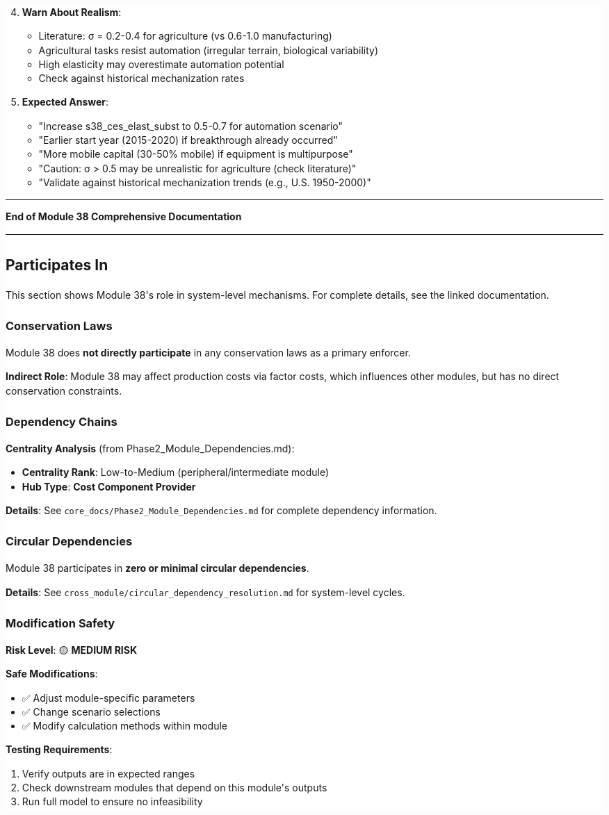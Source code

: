 4. **Warn About Realism**:
   - Literature: σ = 0.2-0.4 for agriculture (vs 0.6-1.0 manufacturing)
   - Agricultural tasks resist automation (irregular terrain, biological variability)
   - High elasticity may overestimate automation potential
   - Check against historical mechanization rates

5. **Expected Answer**:
   - "Increase s38_ces_elast_subst to 0.5-0.7 for automation scenario"
   - "Earlier start year (2015-2020) if breakthrough already occurred"
   - "More mobile capital (30-50% mobile) if equipment is multipurpose"
   - "Caution: σ > 0.5 may be unrealistic for agriculture (check literature)"
   - "Validate against historical mechanization trends (e.g., U.S. 1950-2000)"

---

**End of Module 38 Comprehensive Documentation**

---

## Participates In

This section shows Module 38's role in system-level mechanisms. For complete details, see the linked documentation.

### Conservation Laws

Module 38 does **not directly participate** in any conservation laws as a primary enforcer.

**Indirect Role**: Module 38 may affect production costs via factor costs, which influences other modules, but has no direct conservation constraints.

### Dependency Chains

**Centrality Analysis** (from Phase2_Module_Dependencies.md):
- **Centrality Rank**: Low-to-Medium (peripheral/intermediate module)
- **Hub Type**: **Cost Component Provider**

**Details**: See `core_docs/Phase2_Module_Dependencies.md` for complete dependency information.

### Circular Dependencies

Module 38 participates in **zero or minimal circular dependencies**.

**Details**: See `cross_module/circular_dependency_resolution.md` for system-level cycles.

### Modification Safety

**Risk Level**: 🟡 **MEDIUM RISK**

**Safe Modifications**:
- ✅ Adjust module-specific parameters
- ✅ Change scenario selections
- ✅ Modify calculation methods within module

**Testing Requirements**:
1. Verify outputs are in expected ranges
2. Check downstream modules that depend on this module's outputs
3. Run full model to ensure no infeasibility
